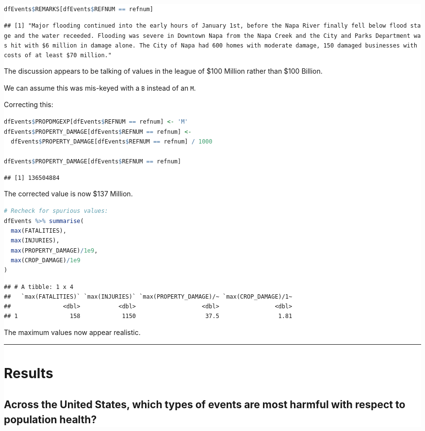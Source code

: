 
```r
dfEvents$REMARKS[dfEvents$REFNUM == refnum]
```

```
## [1] "Major flooding continued into the early hours of January 1st, before the Napa River finally fell below flood stage and the water receeded. Flooding was severe in Downtown Napa from the Napa Creek and the City and Parks Department was hit with $6 million in damage alone. The City of Napa had 600 homes with moderate damage, 150 damaged businesses with costs of at least $70 million."
```

The discussion appears to be talking of values in the league of \$100 Million rather than \$100 Billion. 

We can assume this was mis-keyed with a `B` instead of an `M`.

Correcting this:


```r
dfEvents$PROPDMGEXP[dfEvents$REFNUM == refnum] <- 'M'
dfEvents$PROPERTY_DAMAGE[dfEvents$REFNUM == refnum] <- 
  dfEvents$PROPERTY_DAMAGE[dfEvents$REFNUM == refnum] / 1000

dfEvents$PROPERTY_DAMAGE[dfEvents$REFNUM == refnum]
```

```
## [1] 136504884
```

The corrected value is now \$137 Million.


```r
# Recheck for spurious values:
dfEvents %>% summarise(
  max(FATALITIES),
  max(INJURIES),
  max(PROPERTY_DAMAGE)/1e9,
  max(CROP_DAMAGE)/1e9
)
```

```
## # A tibble: 1 x 4
##   `max(FATALITIES)` `max(INJURIES)` `max(PROPERTY_DAMAGE)/~ `max(CROP_DAMAGE)/1~
##               <dbl>           <dbl>                   <dbl>                <dbl>
## 1               158            1150                    37.5                 1.81
```

The maximum values now appear realistic.

---

# Results

## Across the United States, which types of events are most harmful with respect to population health?
